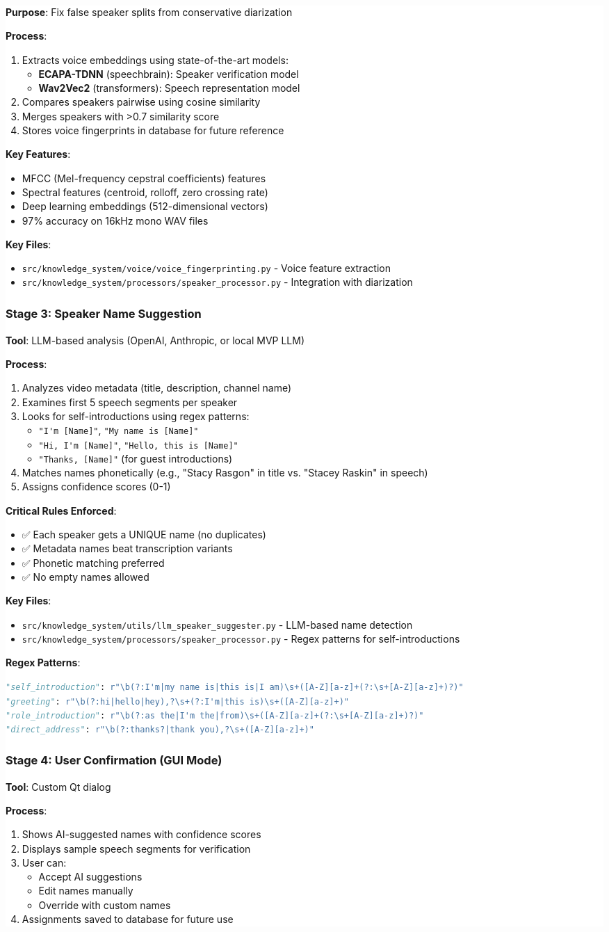 **Purpose**: Fix false speaker splits from conservative diarization

**Process**:
1. Extracts voice embeddings using state-of-the-art models:
   - **ECAPA-TDNN** (speechbrain): Speaker verification model
   - **Wav2Vec2** (transformers): Speech representation model
2. Compares speakers pairwise using cosine similarity
3. Merges speakers with >0.7 similarity score
4. Stores voice fingerprints in database for future reference

**Key Features**:
- MFCC (Mel-frequency cepstral coefficients) features
- Spectral features (centroid, rolloff, zero crossing rate)
- Deep learning embeddings (512-dimensional vectors)
- 97% accuracy on 16kHz mono WAV files

**Key Files**:
- `src/knowledge_system/voice/voice_fingerprinting.py` - Voice feature extraction
- `src/knowledge_system/processors/speaker_processor.py` - Integration with diarization

### Stage 3: Speaker Name Suggestion
**Tool**: LLM-based analysis (OpenAI, Anthropic, or local MVP LLM)

**Process**:
1. Analyzes video metadata (title, description, channel name)
2. Examines first 5 speech segments per speaker
3. Looks for self-introductions using regex patterns:
   - `"I'm [Name]"`, `"My name is [Name]"`
   - `"Hi, I'm [Name]"`, `"Hello, this is [Name]"`
   - `"Thanks, [Name]"` (for guest introductions)
4. Matches names phonetically (e.g., "Stacy Rasgon" in title vs. "Stacey Raskin" in speech)
5. Assigns confidence scores (0-1)

**Critical Rules Enforced**:
- ✅ Each speaker gets a UNIQUE name (no duplicates)
- ✅ Metadata names beat transcription variants
- ✅ Phonetic matching preferred
- ✅ No empty names allowed

**Key Files**:
- `src/knowledge_system/utils/llm_speaker_suggester.py` - LLM-based name detection
- `src/knowledge_system/processors/speaker_processor.py` - Regex patterns for self-introductions

**Regex Patterns**:
```python
"self_introduction": r"\b(?:I'm|my name is|this is|I am)\s+([A-Z][a-z]+(?:\s+[A-Z][a-z]+)?)"
"greeting": r"\b(?:hi|hello|hey),?\s+(?:I'm|this is)\s+([A-Z][a-z]+)"
"role_introduction": r"\b(?:as the|I'm the|from)\s+([A-Z][a-z]+(?:\s+[A-Z][a-z]+)?)"
"direct_address": r"\b(?:thanks?|thank you),?\s+([A-Z][a-z]+)"
```

### Stage 4: User Confirmation (GUI Mode)
**Tool**: Custom Qt dialog

**Process**:
1. Shows AI-suggested names with confidence scores
2. Displays sample speech segments for verification
3. User can:
   - Accept AI suggestions
   - Edit names manually
   - Override with custom names
4. Assignments saved to database for future use
